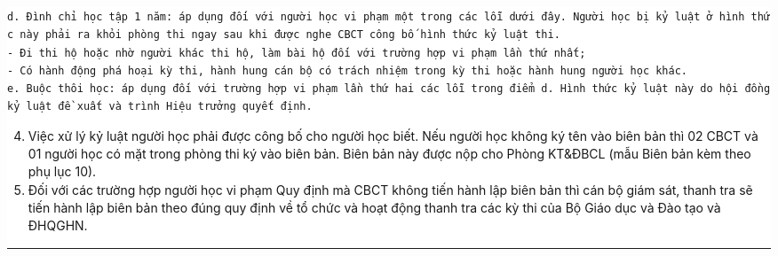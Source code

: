     d. Đình chỉ học tập 1 năm: áp dụng đối với người học vi phạm một trong các lỗi dưới đây. Người học bị kỷ luật ở hình thức này phải ra khỏi phòng thi ngay sau khi được nghe CBCT công bố hình thức kỷ luật thi.
    - Đi thi hộ hoặc nhờ người khác thi hộ, làm bài hộ đối với trường hợp vi phạm lần thứ nhất;
    - Có hành động phá hoại kỳ thi, hành hung cán bộ có trách nhiệm trong kỳ thi hoặc hành hung người học khác.
    e. Buộc thôi học: áp dụng đối với trường hợp vi phạm lần thứ hai các lỗi trong điểm d. Hình thức kỷ luật này do hội đồng kỷ luật đề xuất và trình Hiệu trưởng quyết định.
4.  Việc xử lý kỷ luật người học phải được công bố cho người học biết. Nếu người học không ký tên vào biên bản thì 02 CBCT và 01 người học có mặt trong phòng thi ký vào biên bản. Biên bản này được nộp cho Phòng KT&ĐBCL (mẫu Biên bản kèm theo phụ lục 10).
5.  Đối với các trường hợp người học vi phạm Quy định mà CBCT không tiến hành lập biên bản thì cán bộ giám sát, thanh tra sẽ tiến hành lập biên bản theo đúng quy định về tổ chức và hoạt động thanh tra các kỳ thi của Bộ Giáo dục và Đào tạo và ĐHQGHN.

---
